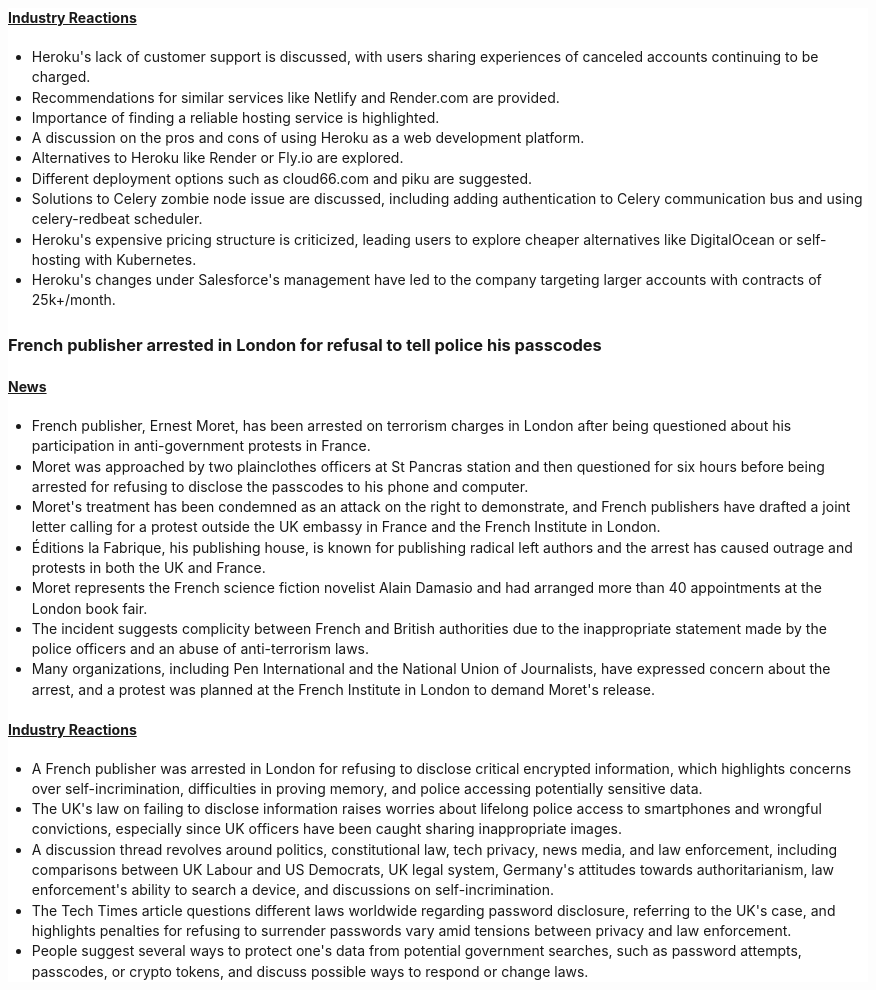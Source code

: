 #### [Industry Reactions](http://news.ycombinator.com/item?id=35610168)

- Heroku's lack of customer support is discussed, with users sharing experiences of canceled accounts continuing to be charged.
- Recommendations for similar services like Netlify and Render.com are provided.
- Importance of finding a reliable hosting service is highlighted.
- A discussion on the pros and cons of using Heroku as a web development platform.
- Alternatives to Heroku like Render or Fly.io are explored.
- Different deployment options such as cloud66.com and piku are suggested.
- Solutions to Celery zombie node issue are discussed, including adding authentication to Celery communication bus and using celery-redbeat scheduler.
- Heroku's expensive pricing structure is criticized, leading users to explore cheaper alternatives like DigitalOcean or self-hosting with Kubernetes.
- Heroku's changes under Salesforce's management have led to the company targeting larger accounts with contracts of 25k+/month.

### French publisher arrested in London for refusal to tell police his passcodes

#### [News](https://www.theguardian.com/uk-news/2023/apr/18/french-publisher-arrested-london-counter-terrorism-police-ernest-moret)

- French publisher, Ernest Moret, has been arrested on terrorism charges in London after being questioned about his participation in anti-government protests in France.
- Moret was approached by two plainclothes officers at St Pancras station and then questioned for six hours before being arrested for refusing to disclose the passcodes to his phone and computer.
- Moret's treatment has been condemned as an attack on the right to demonstrate, and French publishers have drafted a joint letter calling for a protest outside the UK embassy in France and the French Institute in London.
- Éditions la Fabrique, his publishing house, is known for publishing radical left authors and the arrest has caused outrage and protests in both the UK and France.
- Moret represents the French science fiction novelist Alain Damasio and had arranged more than 40 appointments at the London book fair.
- The incident suggests complicity between French and British authorities due to the inappropriate statement made by the police officers and an abuse of anti-terrorism laws.
- Many organizations, including Pen International and the National Union of Journalists, have expressed concern about the arrest, and a protest was planned at the French Institute in London to demand Moret's release.

#### [Industry Reactions](http://news.ycombinator.com/item?id=35617773)

- A French publisher was arrested in London for refusing to disclose critical encrypted information, which highlights concerns over self-incrimination, difficulties in proving memory, and police accessing potentially sensitive data.
- The UK's law on failing to disclose information raises worries about lifelong police access to smartphones and wrongful convictions, especially since UK officers have been caught sharing inappropriate images.
- A discussion thread revolves around politics, constitutional law, tech privacy, news media, and law enforcement, including comparisons between UK Labour and US Democrats, UK legal system, Germany's attitudes towards authoritarianism, law enforcement's ability to search a device, and discussions on self-incrimination.
- The Tech Times article questions different laws worldwide regarding password disclosure, referring to the UK's case, and highlights penalties for refusing to surrender passwords vary amid tensions between privacy and law enforcement.
- People suggest several ways to protect one's data from potential government searches, such as password attempts, passcodes, or crypto tokens, and discuss possible ways to respond or change laws.

</Steps>

